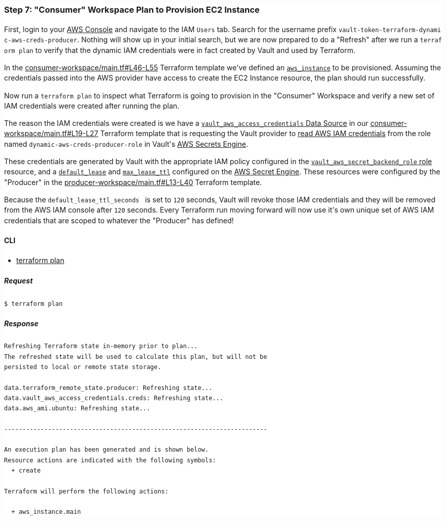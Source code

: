 ### Step 7: "Consumer" Workspace Plan to Provision EC2 Instance

First, login to your [AWS Console](https://console.aws.amazon.com) and navigate to the IAM `Users` tab. Search for the username prefix `vault-token-terraform-dynamic-aws-creds-producer`. Nothing will show up in your initial search, but we are now prepared to do a "Refresh" after we run a `terraform plan` to verify that the dynamic IAM credentials were in fact created by Vault and used by Terraform.

In the [consumer-workspace/main.tf#L46-L55](consumer-workspace/main.tf#L46-L55) Terraform template we've defined an [`aws_instance`](https://www.terraform.io/docs/providers/aws/r/instance.html) to be provisioned. Assuming the credentials passed into the AWS provider have access to create the EC2 Instance resource, the plan should run successfully.

Now run a `terraform plan` to inspect what Terraform is going to provision in the "Consumer" Workspace and verify a new set of IAM credentials were created after running the plan.

The reason the IAM credentials were created is we have a [`vault_aws_access_credentials` Data Source](https://www.terraform.io/docs/providers/vault/d/aws_access_credentials.html) in our [consumer-workspace/main.tf#L19-L27](consumer-workspace/main.tf#L19-L27) Terraform template that is requesting the Vault provider to [read AWS IAM credentials](https://www.vaultproject.io/docs/secrets/aws/index.html#usage) from the role named `dynamic-aws-creds-producer-role` in Vault's [AWS Secrets Engine](https://www.vaultproject.io/docs/secrets/aws/index.html).

These credentials are generated by Vault with the appropriate IAM policy configured in the [`vault_aws_secret_backend_role` role](https://www.terraform.io/docs/providers/vault/r/aws_secret_backend_role.html) resource, and a [`default_lease`](https://www.terraform.io/docs/providers/vault/r/aws_secret_backend.html#default_lease_ttl_seconds) and [`max_lease_ttl`](https://www.terraform.io/docs/providers/vault/r/aws_secret_backend.html#max_lease_ttl_seconds) configured on the [AWS Secret Engine](https://www.terraform.io/docs/providers/vault/r/aws_secret_backend.html). These resources were configured by the "Producer" in the [producer-workspace/main.tf#L13-L40](producer-workspace/main.tf#L13-L40) Terraform template.

Because the `default_lease_ttl_seconds ` is set to `120` seconds, Vault will revoke those IAM credentials and they will be removed from the AWS IAM console after `120` seconds. Every Terraform run moving forward will now use it's own unique set of AWS IAM credentials that are scoped to whatever the "Producer" has defined!

#### CLI

- [terraform plan](https://www.terraform.io/docs/commands/plan.html)

##### Request

```sh
$ terraform plan
```

##### Response

```
Refreshing Terraform state in-memory prior to plan...
The refreshed state will be used to calculate this plan, but will not be
persisted to local or remote state storage.

data.terraform_remote_state.producer: Refreshing state...
data.vault_aws_access_credentials.creds: Refreshing state...
data.aws_ami.ubuntu: Refreshing state...

------------------------------------------------------------------------

An execution plan has been generated and is shown below.
Resource actions are indicated with the following symbols:
  + create

Terraform will perform the following actions:

  + aws_instance.main
```